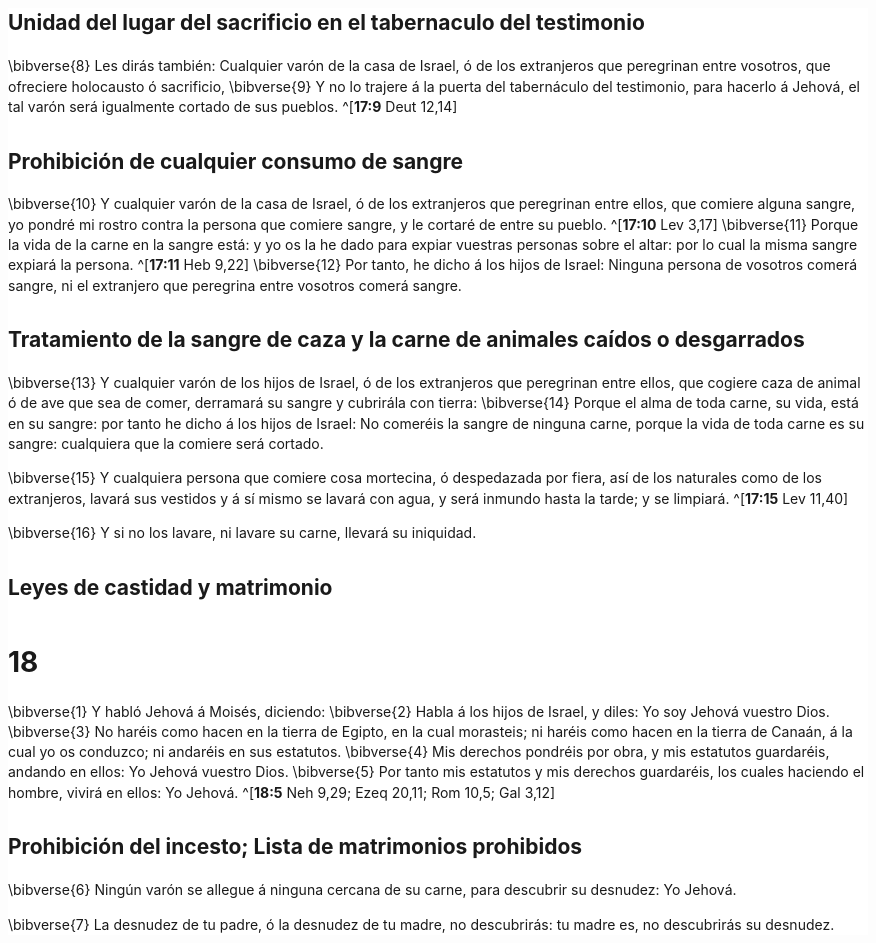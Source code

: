 
## Unidad del lugar del sacrificio en el tabernaculo del testimonio
\bibverse{8} Les dirás también: Cualquier varón de la casa de Israel, ó de los extranjeros que peregrinan entre vosotros, que ofreciere holocausto ó sacrificio, \bibverse{9} Y no lo trajere á la puerta del tabernáculo del testimonio, para hacerlo á Jehová, el tal varón será igualmente cortado de sus pueblos. ^[**17:9** Deut 12,14] 


## Prohibición de cualquier consumo de sangre
\bibverse{10} Y cualquier varón de la casa de Israel, ó de los extranjeros que peregrinan entre ellos, que comiere alguna sangre, yo pondré mi rostro contra la persona que comiere sangre, y le cortaré de entre su pueblo. ^[**17:10** Lev 3,17] \bibverse{11} Porque la vida de la carne en la sangre está: y yo os la he dado para expiar vuestras personas sobre el altar: por lo cual la misma sangre expiará la persona. ^[**17:11** Heb 9,22] \bibverse{12} Por tanto, he dicho á los hijos de Israel: Ninguna persona de vosotros comerá sangre, ni el extranjero que peregrina entre vosotros comerá sangre. 
 

## Tratamiento de la sangre de caza y la carne de animales caídos o desgarrados
\bibverse{13} Y cualquier varón de los hijos de Israel, ó de los extranjeros que peregrinan entre ellos, que cogiere caza de animal ó de ave que sea de comer, derramará su sangre y cubrirála con tierra: \bibverse{14} Porque el alma de toda carne, su vida, está en su sangre: por tanto he dicho á los hijos de Israel: No comeréis la sangre de ninguna carne, porque la vida de toda carne es su sangre: cualquiera que la comiere será cortado. 

\bibverse{15} Y cualquiera persona que comiere cosa mortecina, ó despedazada por fiera, así de los naturales como de los extranjeros, lavará sus vestidos y á sí mismo se lavará con agua, y será inmundo hasta la tarde; y se limpiará. ^[**17:15** Lev 11,40] 


\bibverse{16} Y si no los lavare, ni lavare su carne, llevará su iniquidad. 

## Leyes de castidad y matrimonio
# 18 
\bibverse{1} Y habló Jehová á Moisés, diciendo: \bibverse{2} Habla á los hijos de Israel, y diles: Yo soy Jehová vuestro Dios. \bibverse{3} No haréis como hacen en la tierra de Egipto, en la cual morasteis; ni haréis como hacen en la tierra de Canaán, á la cual yo os conduzco; ni andaréis en sus estatutos. \bibverse{4} Mis derechos pondréis por obra, y mis estatutos guardaréis, andando en ellos: Yo Jehová vuestro Dios. \bibverse{5} Por tanto mis estatutos y mis derechos guardaréis, los cuales haciendo el hombre, vivirá en ellos: Yo Jehová. ^[**18:5** Neh 9,29; Ezeq 20,11; Rom 10,5; Gal 3,12] 


## Prohibición del incesto; Lista de matrimonios prohibidos
\bibverse{6} Ningún varón se allegue á ninguna cercana de su carne, para descubrir su desnudez: Yo Jehová. 

\bibverse{7} La desnudez de tu padre, ó la desnudez de tu madre, no descubrirás: tu madre es, no descubrirás su desnudez. 
